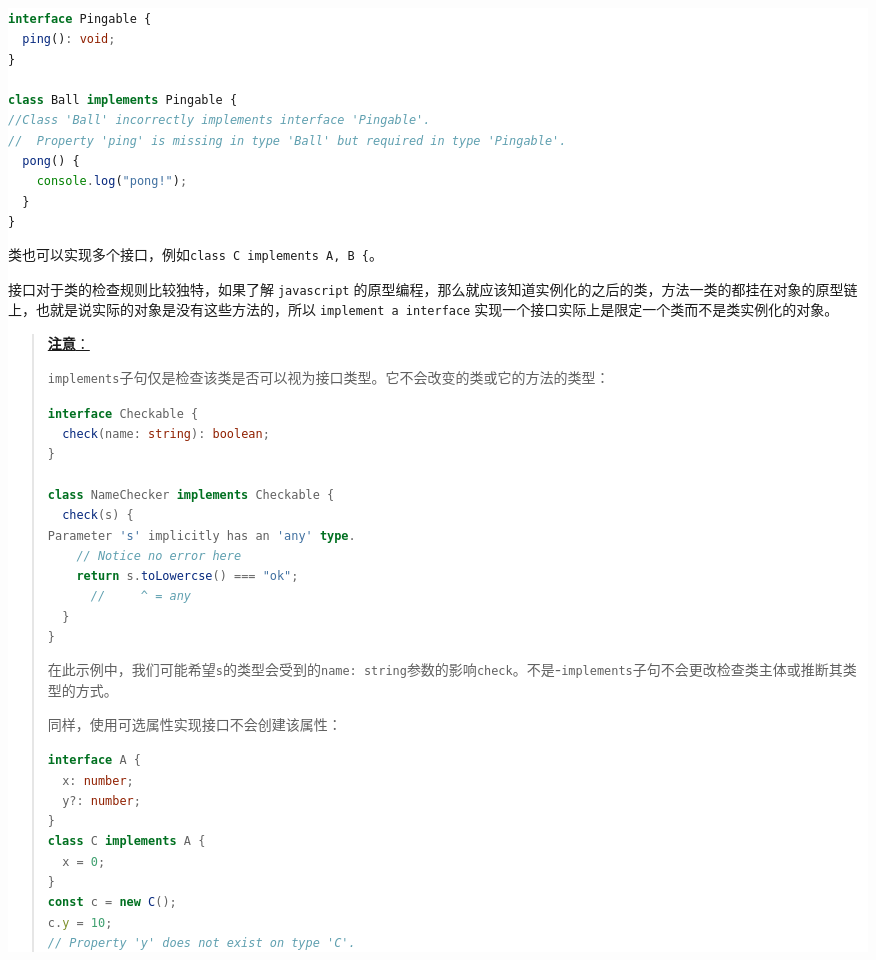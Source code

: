 ```ts
interface Pingable {
  ping(): void;
}

class Ball implements Pingable {
//Class 'Ball' incorrectly implements interface 'Pingable'.
// 	Property 'ping' is missing in type 'Ball' but required in type 'Pingable'.
  pong() {
    console.log("pong!");
  }
}
```

类也可以实现多个接口，例如`class C implements A, B {`。

接口对于类的检查规则比较独特，如果了解 `javascript` 的原型编程，那么就应该知道实例化的之后的类，方法一类的都挂在对象的原型链上，也就是说实际的对象是没有这些方法的，所以 `implement a interface` 实现一个接口实际上是限定一个类而不是类实例化的对象。

> [**注意**：]()
>
> `implements`子句仅是检查该类是否可以视为接口类型。它不会改变的类或它的方法的类型：
>
> ```ts
> interface Checkable {
>   check(name: string): boolean;
> }
> 
> class NameChecker implements Checkable {
>   check(s) {
> Parameter 's' implicitly has an 'any' type.
>     // Notice no error here
>     return s.toLowercse() === "ok";
> 		//     ^ = any
>   }
> }
> ```
>
> 在此示例中，我们可能希望`s`的类型会受到的`name: string`参数的影响`check`。不是-`implements`子句不会更改检查类主体或推断其类型的方式。
>
> 同样，使用可选属性实现接口不会创建该属性：
>
> ```ts
> interface A {
>   x: number;
>   y?: number;
> }
> class C implements A {
>   x = 0;
> }
> const c = new C();
> c.y = 10;
> // Property 'y' does not exist on type 'C'.
> ```
